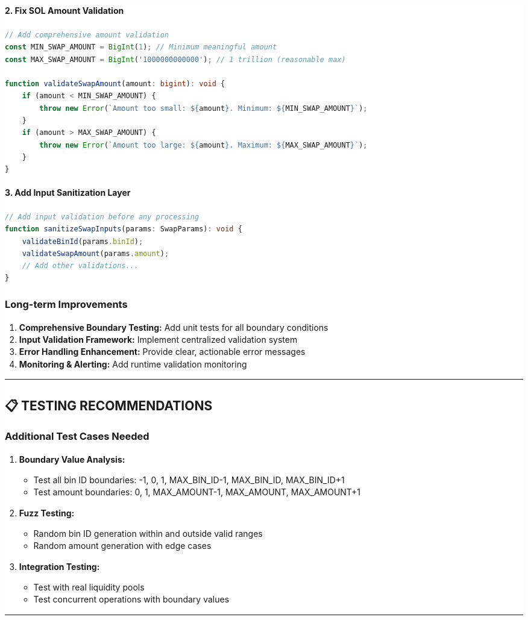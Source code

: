#### 2. Fix SOL Amount Validation
```typescript
// Add comprehensive amount validation
const MIN_SWAP_AMOUNT = BigInt(1); // Minimum meaningful amount
const MAX_SWAP_AMOUNT = BigInt('1000000000000'); // 1 trillion (reasonable max)

function validateSwapAmount(amount: bigint): void {
    if (amount < MIN_SWAP_AMOUNT) {
        throw new Error(`Amount too small: ${amount}. Minimum: ${MIN_SWAP_AMOUNT}`);
    }
    if (amount > MAX_SWAP_AMOUNT) {
        throw new Error(`Amount too large: ${amount}. Maximum: ${MAX_SWAP_AMOUNT}`);
    }
}
```

#### 3. Add Input Sanitization Layer
```typescript
// Add input validation before any processing
function sanitizeSwapInputs(params: SwapParams): void {
    validateBinId(params.binId);
    validateSwapAmount(params.amount);
    // Add other validations...
}
```

### Long-term Improvements

1. **Comprehensive Boundary Testing:** Add unit tests for all boundary conditions
2. **Input Validation Framework:** Implement centralized validation system
3. **Error Handling Enhancement:** Provide clear, actionable error messages
4. **Monitoring & Alerting:** Add runtime validation monitoring

---

## 📋 TESTING RECOMMENDATIONS

### Additional Test Cases Needed

1. **Boundary Value Analysis:**
   - Test all bin ID boundaries: -1, 0, 1, MAX_BIN_ID-1, MAX_BIN_ID, MAX_BIN_ID+1
   - Test amount boundaries: 0, 1, MAX_AMOUNT-1, MAX_AMOUNT, MAX_AMOUNT+1

2. **Fuzz Testing:**
   - Random bin ID generation within and outside valid ranges
   - Random amount generation with edge cases

3. **Integration Testing:**
   - Test with real liquidity pools
   - Test concurrent operations with boundary values

---
